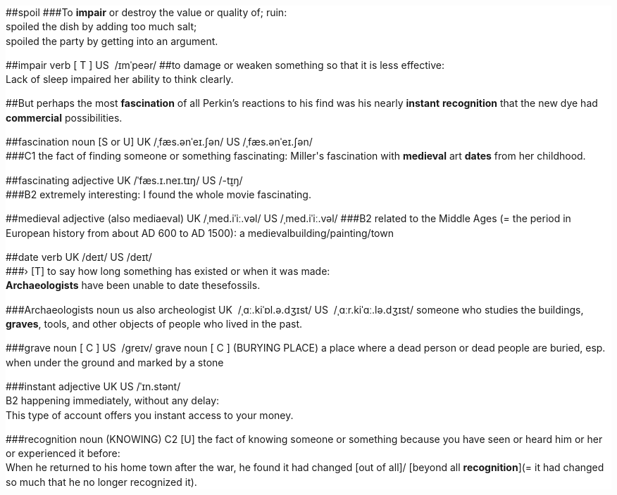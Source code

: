##spoil
###To **impair** or destroy the value or quality of; ruin:   
spoiled the dish by adding too much salt;  
spoiled the party by getting into an argument.

##impair
verb [ T ] US ​ /ɪmˈpeər/
##to damage or weaken something so that it is less effective:   
Lack of sleep impaired her ability to think clearly.

##But perhaps the most **fascination** of all Perkin’s reactions to his find was his nearly **instant** **recognition** that the new dye had **commercial** possibilities. 

##fascination
noun [S or U] UK    /ˌfæs.ənˈeɪ.ʃən/  US    /ˌfæs.ənˈeɪ.ʃən/      
###C1 the ​fact of ​finding someone or something ​fascinating:
Miller's fascination with ​**medieval** ​art ​**dates** from her ​childhood.

##fascinating
adjective UK    /ˈfæs.ɪ.neɪ.tɪŋ/  US    /-t̬ɪŋ/       
###B2 ​extremely ​interesting:
I ​found the ​whole ​movie fascinating.


##medieval
adjective (also mediaeval) UK    /ˌmed.iˈiː.vəl/  US   /ˌmed.iˈiː.vəl/
###B2 ​related to the Middle Ages (= the ​period in ​European ​history from about AD 600 to AD 1500):
a medieval ​building/​painting/​town

##date
verb UK    /deɪt/  US    /deɪt/      
###› [T] to say how ​long something has ​existed or when it was made:  
**Archaeologists** have been ​unable to date these ​fossils.

###Archaeologists
noun us also archeologist UK ​ /ˌɑː.kiˈɒl.ə.dʒɪst/ US ​ /ˌɑːr.kiˈɑː.lə.dʒɪst/
someone who studies the buildings, **graves**, tools, and other objects of people who lived in the past.

###grave
noun [ C ] US ​ /ɡreɪv/
grave noun [ C ] (BURYING PLACE)
a place where a dead person or dead people are buried, esp. when under the ground and marked by a stone

###instant
adjective UK    US    /ˈɪn.stənt/       
B2 ​happening ​immediately, without any ​delay:  
This ​type of ​account ​offers you instant ​access to ​your ​money.

###recognition noun (KNOWING)
C2 [U] the ​fact of ​knowing someone or something because you have ​seen or ​heard him or her or ​experienced it before:     
When he ​returned to his ​home ​town after the ​war, he ​found it had ​changed [out of all]/ [beyond all **recognition**](= it had ​changed so much that he no ​longer ​recognized it).
